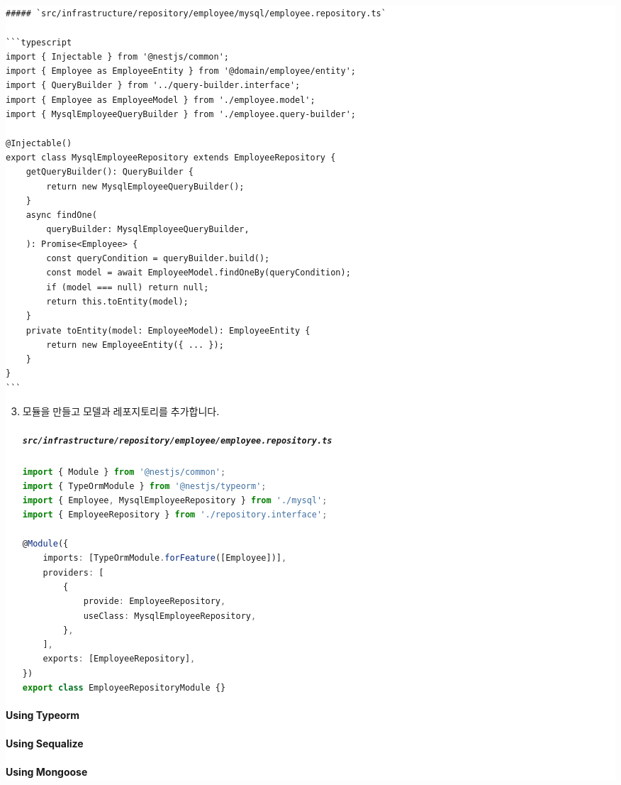     ##### `src/infrastructure/repository/employee/mysql/employee.repository.ts`

    ```typescript
    import { Injectable } from '@nestjs/common';
    import { Employee as EmployeeEntity } from '@domain/employee/entity';
    import { QueryBuilder } from '../query-builder.interface';
    import { Employee as EmployeeModel } from './employee.model';
    import { MysqlEmployeeQueryBuilder } from './employee.query-builder';

    @Injectable()
    export class MysqlEmployeeRepository extends EmployeeRepository {
        getQueryBuilder(): QueryBuilder {
            return new MysqlEmployeeQueryBuilder();
        }
        async findOne(
            queryBuilder: MysqlEmployeeQueryBuilder,
        ): Promise<Employee> {
            const queryCondition = queryBuilder.build();
            const model = await EmployeeModel.findOneBy(queryCondition);
            if (model === null) return null;
            return this.toEntity(model);
        }
        private toEntity(model: EmployeeModel): EmployeeEntity {
            return new EmployeeEntity({ ... });
        }
    }
    ```

3.  모듈을 만들고 모델과 레포지토리를 추가합니다.

    ##### `src/infrastructure/repository/employee/employee.repository.ts`

    ```typescript
    import { Module } from '@nestjs/common';
    import { TypeOrmModule } from '@nestjs/typeorm';
    import { Employee, MysqlEmployeeRepository } from './mysql';
    import { EmployeeRepository } from './repository.interface';

    @Module({
        imports: [TypeOrmModule.forFeature([Employee])],
        providers: [
            {
                provide: EmployeeRepository,
                useClass: MysqlEmployeeRepository,
            },
        ],
        exports: [EmployeeRepository],
    })
    export class EmployeeRepositoryModule {}
    ```

#### Using Typeorm

#### Using Sequalize

#### Using Mongoose
